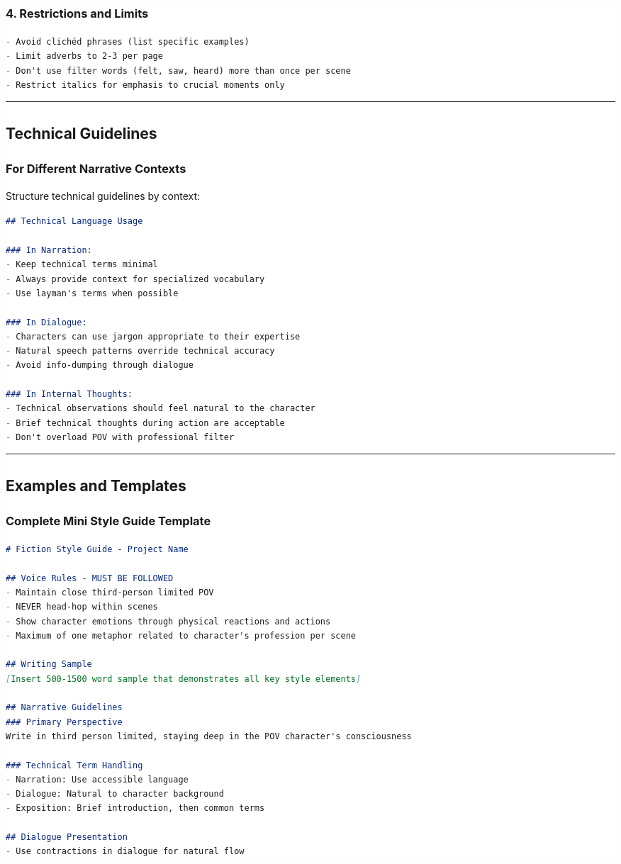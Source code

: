 ### 4. Restrictions and Limits
```markdown
- Avoid clichéd phrases (list specific examples)
- Limit adverbs to 2-3 per page
- Don't use filter words (felt, saw, heard) more than once per scene
- Restrict italics for emphasis to crucial moments only
```

---

## Technical Guidelines

### For Different Narrative Contexts
Structure technical guidelines by context:

```markdown
## Technical Language Usage

### In Narration:
- Keep technical terms minimal
- Always provide context for specialized vocabulary
- Use layman's terms when possible

### In Dialogue:
- Characters can use jargon appropriate to their expertise
- Natural speech patterns override technical accuracy
- Avoid info-dumping through dialogue

### In Internal Thoughts:
- Technical observations should feel natural to the character
- Brief technical thoughts during action are acceptable
- Don't overload POV with professional filter
```

---

## Examples and Templates

### Complete Mini Style Guide Template

```markdown
# Fiction Style Guide - Project Name

## Voice Rules - MUST BE FOLLOWED
- Maintain close third-person limited POV
- NEVER head-hop within scenes
- Show character emotions through physical reactions and actions
- Maximum of one metaphor related to character's profession per scene

## Writing Sample
[Insert 500-1500 word sample that demonstrates all key style elements]

## Narrative Guidelines
### Primary Perspective
Write in third person limited, staying deep in the POV character's consciousness

### Technical Term Handling
- Narration: Use accessible language
- Dialogue: Natural to character background
- Exposition: Brief introduction, then common terms

## Dialogue Presentation
- Use contractions in dialogue for natural flow
```
